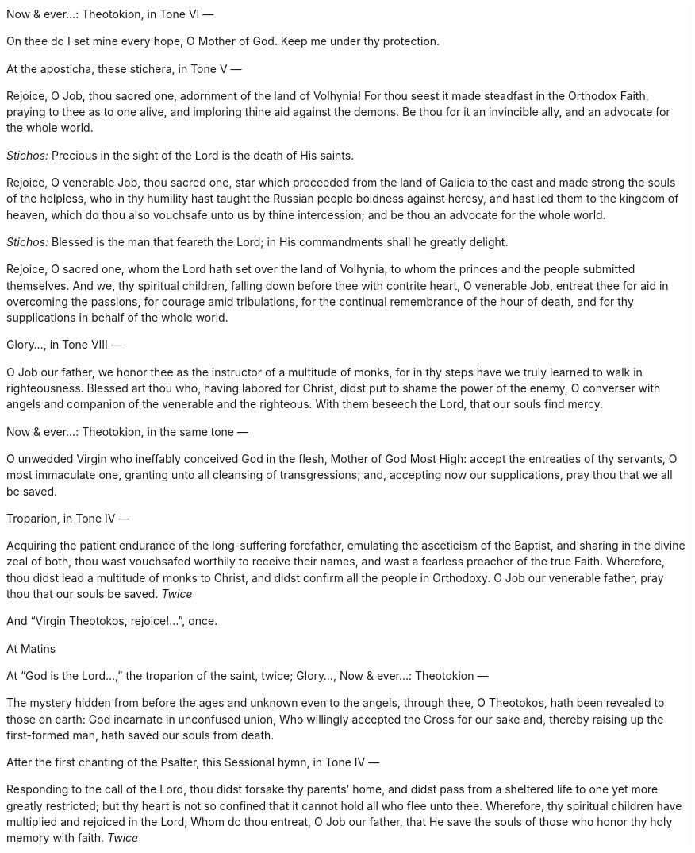 Now & ever…: Theotokion, in Tone VI —

On thee do I set mine every hope, O Mother of God. Keep me under thy protection.

At the aposticha, these stichera, in Tone V —

Rejoice, O Job, thou sacred one, adornment of the land of Volhynia! For thou seest it made steadfast in the Orthodox Faith, praying to thee as to one alive, and imploring thine aid against the demons. Be thou for it an invincible ally, and an advocate for the whole world.

*Stichos:* Precious in the sight of the Lord is the death of His saints.

Rejoice, O venerable Job, thou sacred one, star which proceeded from the land of Galicia to the east and made strong the souls of the helpless, who in thy humility hast taught the Russian people boldness against heresy, and hast led them to the kingdom of heaven, which do thou also vouchsafe unto us by thine intercession; and be thou an advocate for the whole world.

*Stichos:* Blessed is the man that feareth the Lord; in His commandments shall he greatly delight.

Rejoice, O sacred one, whom the Lord hath set over the land of Volhynia, to whom the princes and the people submitted themselves. And we, thy spiritual children, falling down before thee with contrite heart, O venerable Job, entreat thee for aid in overcoming the passions, for courage amid tribulations, for the continual remembrance of the hour of death, and for thy supplications in behalf of the whole world.

Glory…, in Tone VIII —

O Job our father, we honor thee as the instructor of a multitude of monks, for in thy steps have we truly learned to walk in righteousness. Blessed art thou who, having labored for Christ, didst put to shame the power of the enemy, O converser with angels and companion of the venerable and the righteous. With them beseech the Lord, that our souls find mercy.

Now & ever…: Theotokion, in the same tone —

O unwedded Virgin who ineffably conceived God in the flesh, Mother of God Most High: accept the entreaties of thy servants, O most immaculate one, granting unto all cleansing of transgressions; and, accepting now our supplications, pray thou that we all be saved.

Troparion, in Tone IV —

Acquiring the patient endurance of the long-suffering forefather, emulating the asceticism of the Baptist, and sharing in the divine zeal of both, thou wast vouchsafed worthily to receive their names, and wast a fearless preacher of the true Faith. Wherefore, thou didst lead a multitude of monks to Christ, and didst confirm all the people in Orthodoxy. O Job our venerable father, pray thou that our souls be saved. *Twice*

And “Virgin Theotokos, rejoice!…”, once.

At Matins

At “God is the Lord…,” the troparion of the saint, twice; Glory…, Now & ever…: Theotokion —

The mystery hidden from before the ages and unknown even to the angels, through thee, O Theotokos, hath been revealed to those on earth: God incarnate in unconfused union, Who willingly accepted the Cross for our sake and, thereby raising up the first-formed man, hath saved our souls from death.

After the first chanting of the Psalter, this Sessional hymn, in Tone IV —

Responding to the call of the Lord, thou didst forsake thy parents’ home, and didst pass from a sheltered life to one yet more greatly restricted; but thy heart is not so confined that it cannot hold all who flee unto thee. Wherefore, thy spiritual children have multiplied and rejoiced in the Lord, Whom do thou entreat, O Job our father, that He save the souls of those who honor thy holy memory with faith. *Twice*
